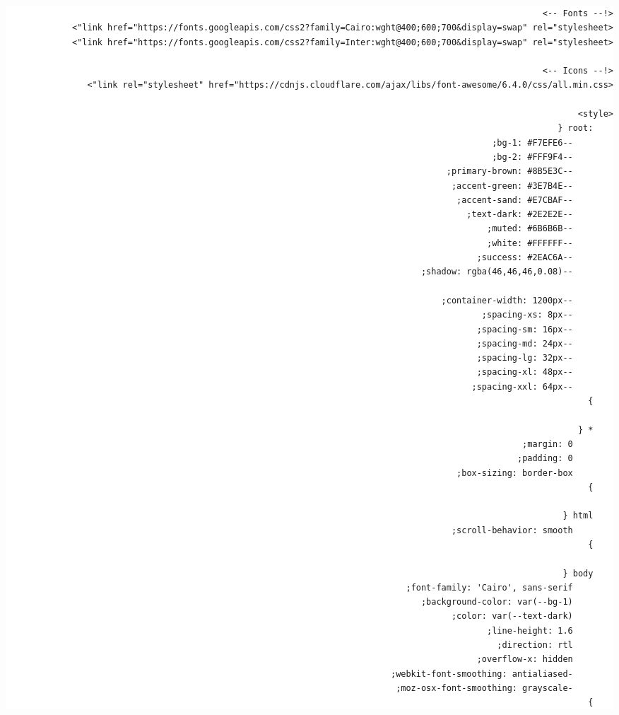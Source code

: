 <!DOCTYPE html>
<html lang="ar" dir="rtl">
<head>
    <meta charset="UTF-8">
    <meta name="viewport" content="width=device-width, initial-scale=1.0">
    <title>رزق الهانم — تحويل الملابس المتبرع بها إلى سبل عيش مستدامة</title>
    <meta name="description" content="رزق الهانم empowers rural women through clothing upcycling, training and sustainable income. Volunteer, donate or partner.">
    
    <!-- Fonts -->
    <link href="https://fonts.googleapis.com/css2?family=Cairo:wght@400;600;700&display=swap" rel="stylesheet">
    <link href="https://fonts.googleapis.com/css2?family=Inter:wght@400;600;700&display=swap" rel="stylesheet">
    
    <!-- Icons -->
    <link rel="stylesheet" href="https://cdnjs.cloudflare.com/ajax/libs/font-awesome/6.4.0/css/all.min.css">
    
    <style>
        :root {
            --bg-1: #F7EFE6;
            --bg-2: #FFF9F4;
            --primary-brown: #8B5E3C;
            --accent-green: #3E7B4E;
            --accent-sand: #E7CBAF;
            --text-dark: #2E2E2E;
            --muted: #6B6B6B;
            --white: #FFFFFF;
            --success: #2EAC6A;
            --shadow: rgba(46,46,46,0.08);
            
            --container-width: 1200px;
            --spacing-xs: 8px;
            --spacing-sm: 16px;
            --spacing-md: 24px;
            --spacing-lg: 32px;
            --spacing-xl: 48px;
            --spacing-xxl: 64px;
        }

        * {
            margin: 0;
            padding: 0;
            box-sizing: border-box;
        }

        html {
            scroll-behavior: smooth;
        }

        body {
            font-family: 'Cairo', sans-serif;
            background-color: var(--bg-1);
            color: var(--text-dark);
            line-height: 1.6;
            direction: rtl;
            overflow-x: hidden;
            -webkit-font-smoothing: antialiased;
            -moz-osx-font-smoothing: grayscale;
        }
